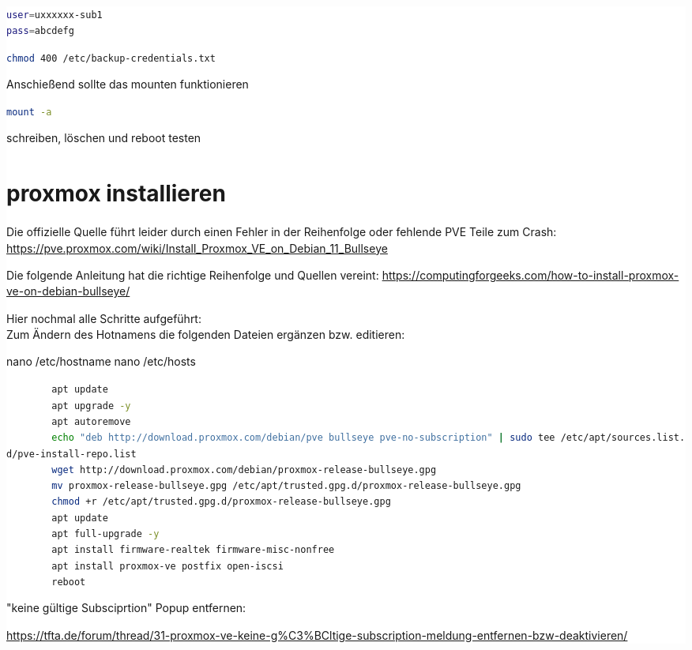 ```bash 
user=uxxxxxx-sub1
pass=abcdefg
```

```bash 
chmod 400 /etc/backup-credentials.txt

```


Anschießend sollte das mounten funktionieren

```sh
mount -a 
```

schreiben, löschen und reboot testen 

# proxmox installieren

Die offizielle Quelle führt leider durch einen Fehler in der Reihenfolge oder fehlende PVE Teile zum Crash:
https://pve.proxmox.com/wiki/Install_Proxmox_VE_on_Debian_11_Bullseye

Die folgende Anleitung hat die richtige Reihenfolge und Quellen vereint: 
https://computingforgeeks.com/how-to-install-proxmox-ve-on-debian-bullseye/


Hier nochmal alle Schritte aufgeführt:   
Zum Ändern des Hotnamens die folgenden Dateien ergänzen bzw. editieren: 
 
nano /etc/hostname 
nano /etc/hosts
		
		
```sh
		apt update
      	apt upgrade -y
		apt autoremove
		echo "deb http://download.proxmox.com/debian/pve bullseye pve-no-subscription" | sudo tee /etc/apt/sources.list.d/pve-install-repo.list
		wget http://download.proxmox.com/debian/proxmox-release-bullseye.gpg
		mv proxmox-release-bullseye.gpg /etc/apt/trusted.gpg.d/proxmox-release-bullseye.gpg
		chmod +r /etc/apt/trusted.gpg.d/proxmox-release-bullseye.gpg
		apt update
		apt full-upgrade -y
		apt install firmware-realtek firmware-misc-nonfree
		apt install proxmox-ve postfix open-iscsi
     	reboot
````
   


"keine gültige Subsciprtion" Popup entfernen: 

https://tfta.de/forum/thread/31-proxmox-ve-keine-g%C3%BCltige-subscription-meldung-entfernen-bzw-deaktivieren/
